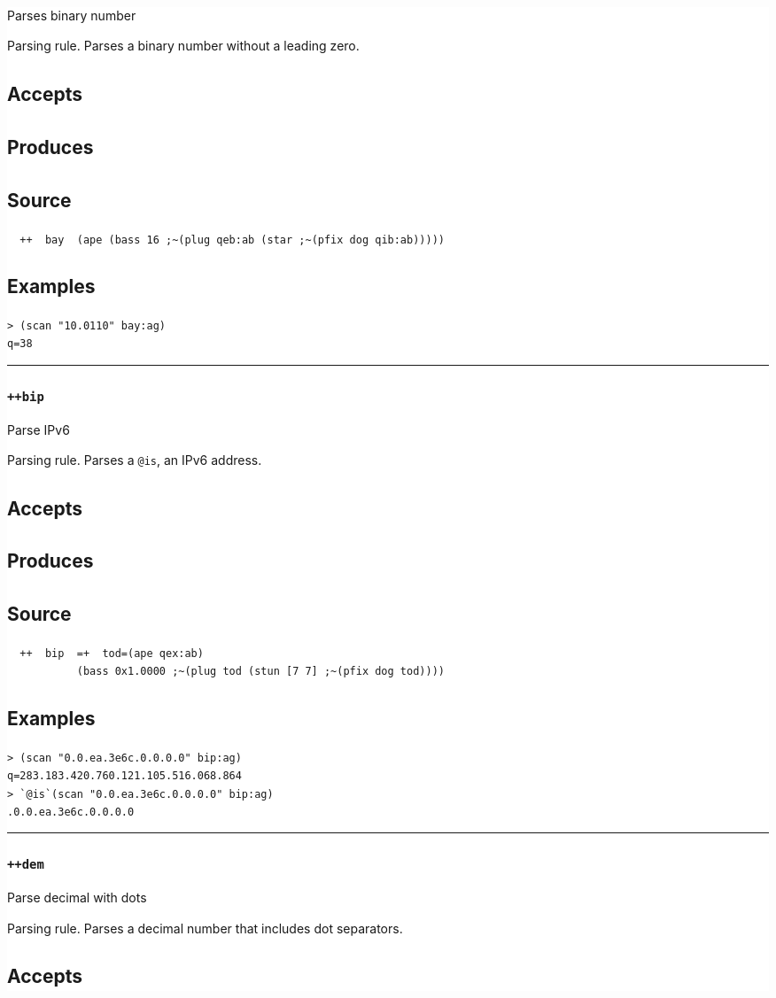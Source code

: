 Parses binary number

Parsing rule. Parses a binary number without a leading zero.

Accepts
-------

Produces
--------

Source
------

      ++  bay  (ape (bass 16 ;~(plug qeb:ab (star ;~(pfix dog qib:ab)))))

Examples
--------

    > (scan "10.0110" bay:ag)
    q=38

------------------------------------------------------------------------

### `++bip`

Parse IPv6

Parsing rule. Parses a `@is`, an IPv6 address.

Accepts
-------

Produces
--------

Source
------

      ++  bip  =+  tod=(ape qex:ab)
               (bass 0x1.0000 ;~(plug tod (stun [7 7] ;~(pfix dog tod))))

Examples
--------

    > (scan "0.0.ea.3e6c.0.0.0.0" bip:ag)
    q=283.183.420.760.121.105.516.068.864
    > `@is`(scan "0.0.ea.3e6c.0.0.0.0" bip:ag)
    .0.0.ea.3e6c.0.0.0.0

------------------------------------------------------------------------

### `++dem`

Parse decimal with dots

Parsing rule. Parses a decimal number that includes dot separators.

Accepts
-------
